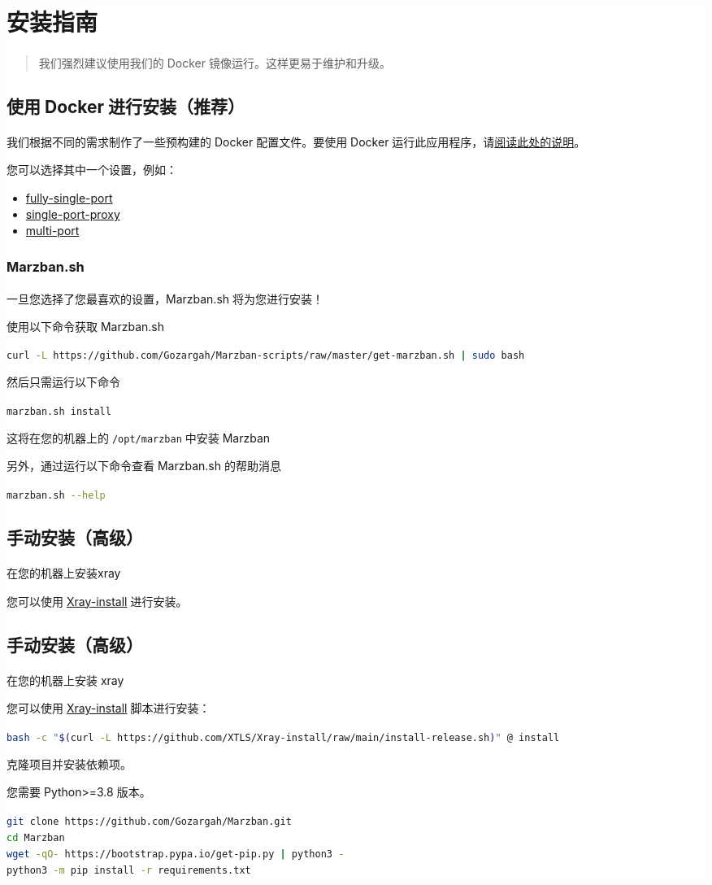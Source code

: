 
# 安装指南

> 我们强烈建议使用我们的 Docker 镜像运行。这样更易于维护和升级。

## 使用 Docker 进行安装（推荐）

我们根据不同的需求制作了一些预构建的 Docker 配置文件。要使用 Docker 运行此应用程序，请[阅读此处的说明](https://github.com/Gozargah/Marzban-examples)。

您可以选择其中一个设置，例如：
- [fully-single-port](https://github.com/Gozargah/Marzban-examples/tree/master/fully-single-port/)
- [single-port-proxy](https://github.com/Gozargah/Marzban-examples/tree/master/single-port-proxy/)
- [multi-port](https://github.com/Gozargah/Marzban-examples/tree/master/multi-port/)

### Marzban.sh
一旦您选择了您最喜欢的设置，Marzban.sh 将为您进行安装！

使用以下命令获取 Marzban.sh
```bash
curl -L https://github.com/Gozargah/Marzban-scripts/raw/master/get-marzban.sh | sudo bash
```

然后只需运行以下命令
```bash
marzban.sh install
```
这将在您的机器上的 `/opt/marzban` 中安装 Marzban

另外，通过运行以下命令查看 Marzban.sh 的帮助消息
```bash
marzban.sh --help
```

## 手动安装（高级）

在您的机器上安装xray

您可以使用 [Xray-install](https://github.com/XTLS/Xray-install) 进行安装。

## 手动安装（高级）

在您的机器上安装 xray

您可以使用 [Xray-install](https://github.com/XTLS/Xray-install) 脚本进行安装：

```bash
bash -c "$(curl -L https://github.com/XTLS/Xray-install/raw/main/install-release.sh)" @ install
```

克隆项目并安装依赖项。

您需要 Python>=3.8 版本。

```bash
git clone https://github.com/Gozargah/Marzban.git
cd Marzban
wget -qO- https://bootstrap.pypa.io/get-pip.py | python3 -
python3 -m pip install -r requirements.txt
```
